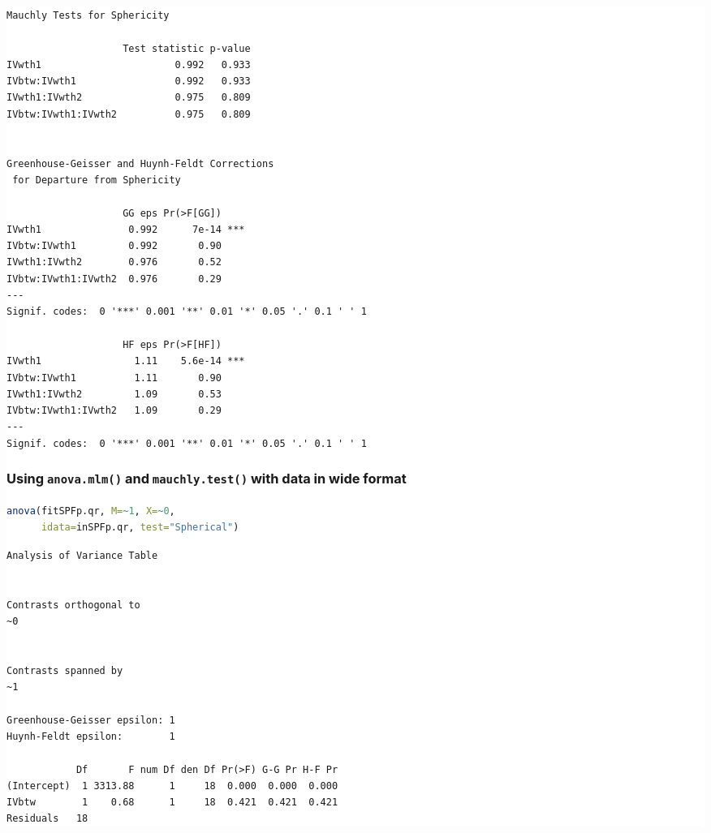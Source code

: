 ```
Mauchly Tests for Sphericity

                    Test statistic p-value
IVwth1                       0.992   0.933
IVbtw:IVwth1                 0.992   0.933
IVwth1:IVwth2                0.975   0.809
IVbtw:IVwth1:IVwth2          0.975   0.809


Greenhouse-Geisser and Huynh-Feldt Corrections
 for Departure from Sphericity

                    GG eps Pr(>F[GG])    
IVwth1               0.992      7e-14 ***
IVbtw:IVwth1         0.992       0.90    
IVwth1:IVwth2        0.976       0.52    
IVbtw:IVwth1:IVwth2  0.976       0.29    
---
Signif. codes:  0 '***' 0.001 '**' 0.01 '*' 0.05 '.' 0.1 ' ' 1 

                    HF eps Pr(>F[HF])    
IVwth1                1.11    5.6e-14 ***
IVbtw:IVwth1          1.11       0.90    
IVwth1:IVwth2         1.09       0.53    
IVbtw:IVwth1:IVwth2   1.09       0.29    
---
Signif. codes:  0 '***' 0.001 '**' 0.01 '*' 0.05 '.' 0.1 ' ' 1 
```


### Using `anova.mlm()` and `mauchly.test()` with data in wide format


```r
anova(fitSPFp.qr, M=~1, X=~0,
      idata=inSPFp.qr, test="Spherical")
```

```
Analysis of Variance Table


Contrasts orthogonal to
~0


Contrasts spanned by
~1

Greenhouse-Geisser epsilon: 1
Huynh-Feldt epsilon:        1

            Df       F num Df den Df Pr(>F) G-G Pr H-F Pr
(Intercept)  1 3313.88      1     18  0.000  0.000  0.000
IVbtw        1    0.68      1     18  0.421  0.421  0.421
Residuals   18                                           
```
